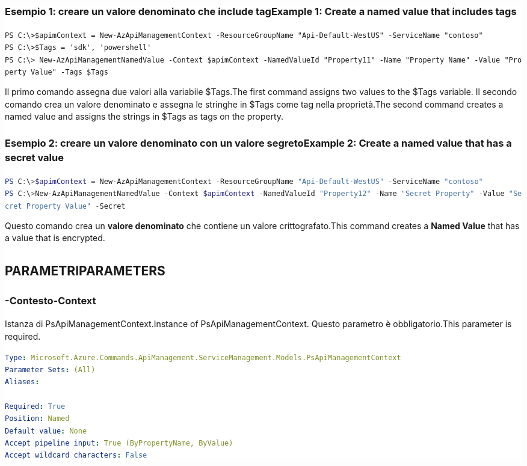 ### <span data-ttu-id="38fd4-108">Esempio 1: creare un valore denominato che include tag</span><span class="sxs-lookup"><span data-stu-id="38fd4-108">Example 1: Create a named value that includes tags</span></span>
```
PS C:\>$apimContext = New-AzApiManagementContext -ResourceGroupName "Api-Default-WestUS" -ServiceName "contoso"
PS C:\>$Tags = 'sdk', 'powershell'
PS C:\> New-AzApiManagementNamedValue -Context $apimContext -NamedValueId "Property11" -Name "Property Name" -Value "Property Value" -Tags $Tags
```

<span data-ttu-id="38fd4-109">Il primo comando assegna due valori alla variabile $Tags.</span><span class="sxs-lookup"><span data-stu-id="38fd4-109">The first command assigns two values to the $Tags variable.</span></span>
<span data-ttu-id="38fd4-110">Il secondo comando crea un valore denominato e assegna le stringhe in $Tags come tag nella proprietà.</span><span class="sxs-lookup"><span data-stu-id="38fd4-110">The second command creates a named value and assigns the strings in $Tags as tags on the property.</span></span>

### <span data-ttu-id="38fd4-111">Esempio 2: creare un valore denominato con un valore segreto</span><span class="sxs-lookup"><span data-stu-id="38fd4-111">Example 2: Create a named value that has a secret value</span></span>
```powershell
PS C:\>$apimContext = New-AzApiManagementContext -ResourceGroupName "Api-Default-WestUS" -ServiceName "contoso"
PS C:\>New-AzApiManagementNamedValue -Context $apimContext -NamedValueId "Property12" -Name "Secret Property" -Value "Secret Property Value" -Secret
```

<span data-ttu-id="38fd4-112">Questo comando crea un **valore denominato** che contiene un valore crittografato.</span><span class="sxs-lookup"><span data-stu-id="38fd4-112">This command creates a **Named Value** that has a value that is encrypted.</span></span>

## <span data-ttu-id="38fd4-113">PARAMETRI</span><span class="sxs-lookup"><span data-stu-id="38fd4-113">PARAMETERS</span></span>

### <span data-ttu-id="38fd4-114">-Contesto</span><span class="sxs-lookup"><span data-stu-id="38fd4-114">-Context</span></span>
<span data-ttu-id="38fd4-115">Istanza di PsApiManagementContext.</span><span class="sxs-lookup"><span data-stu-id="38fd4-115">Instance of PsApiManagementContext.</span></span>
<span data-ttu-id="38fd4-116">Questo parametro è obbligatorio.</span><span class="sxs-lookup"><span data-stu-id="38fd4-116">This parameter is required.</span></span>

```yaml
Type: Microsoft.Azure.Commands.ApiManagement.ServiceManagement.Models.PsApiManagementContext
Parameter Sets: (All)
Aliases:

Required: True
Position: Named
Default value: None
Accept pipeline input: True (ByPropertyName, ByValue)
Accept wildcard characters: False
```
